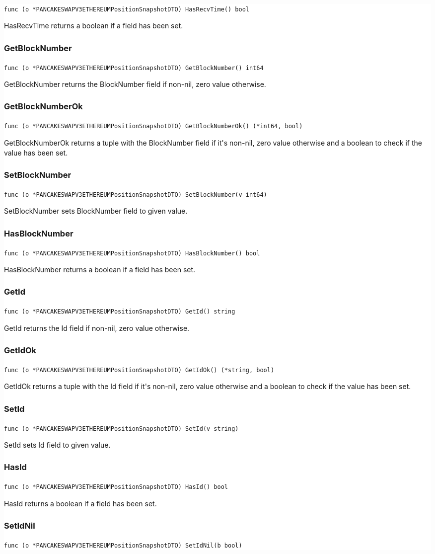 `func (o *PANCAKESWAPV3ETHEREUMPositionSnapshotDTO) HasRecvTime() bool`

HasRecvTime returns a boolean if a field has been set.

### GetBlockNumber

`func (o *PANCAKESWAPV3ETHEREUMPositionSnapshotDTO) GetBlockNumber() int64`

GetBlockNumber returns the BlockNumber field if non-nil, zero value otherwise.

### GetBlockNumberOk

`func (o *PANCAKESWAPV3ETHEREUMPositionSnapshotDTO) GetBlockNumberOk() (*int64, bool)`

GetBlockNumberOk returns a tuple with the BlockNumber field if it's non-nil, zero value otherwise
and a boolean to check if the value has been set.

### SetBlockNumber

`func (o *PANCAKESWAPV3ETHEREUMPositionSnapshotDTO) SetBlockNumber(v int64)`

SetBlockNumber sets BlockNumber field to given value.

### HasBlockNumber

`func (o *PANCAKESWAPV3ETHEREUMPositionSnapshotDTO) HasBlockNumber() bool`

HasBlockNumber returns a boolean if a field has been set.

### GetId

`func (o *PANCAKESWAPV3ETHEREUMPositionSnapshotDTO) GetId() string`

GetId returns the Id field if non-nil, zero value otherwise.

### GetIdOk

`func (o *PANCAKESWAPV3ETHEREUMPositionSnapshotDTO) GetIdOk() (*string, bool)`

GetIdOk returns a tuple with the Id field if it's non-nil, zero value otherwise
and a boolean to check if the value has been set.

### SetId

`func (o *PANCAKESWAPV3ETHEREUMPositionSnapshotDTO) SetId(v string)`

SetId sets Id field to given value.

### HasId

`func (o *PANCAKESWAPV3ETHEREUMPositionSnapshotDTO) HasId() bool`

HasId returns a boolean if a field has been set.

### SetIdNil

`func (o *PANCAKESWAPV3ETHEREUMPositionSnapshotDTO) SetIdNil(b bool)`
